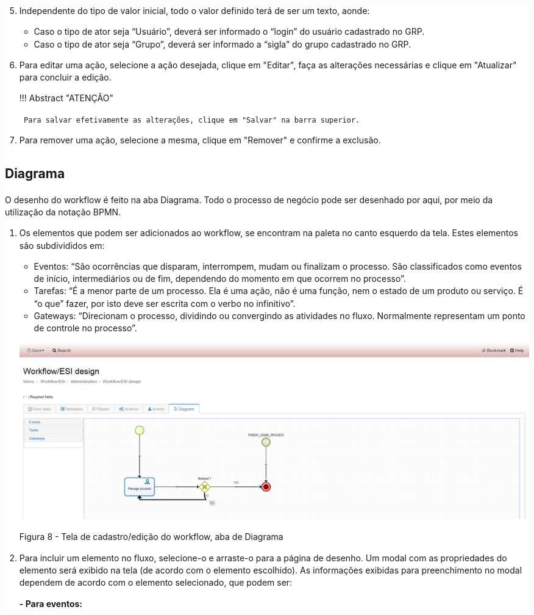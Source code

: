 5. Independente do tipo de valor inicial, todo o valor definido terá de ser um texto, aonde:    

    - Caso o tipo de ator seja “Usuário”, deverá ser informado o “login” do usuário cadastrado no GRP.   
    - Caso o tipo de ator seja “Grupo”, deverá ser informado a “sigla” do grupo cadastrado no GRP.    

6. Para editar uma ação, selecione a ação desejada, clique em "Editar", faça as alterações necessárias e clique em "Atualizar" para concluir a edição. 

    !!! Abstract "ATENÇÃO"  

        Para salvar efetivamente as alterações, clique em "Salvar" na barra superior.  
	
7. Para remover uma ação, selecione a mesma, clique em "Remover" e confirme a exclusão.  
	
## Diagrama  

O desenho do workflow é feito na aba Diagrama. Todo o processo de negócio pode ser desenhado por aqui, por meio da utilização da notação BPMN.    

1. Os elementos que podem ser adicionados ao workflow, se encontram na paleta no canto esquerdo da tela. Estes elementos são subdivididos em:   

    - Eventos: “São ocorrências que disparam, interrompem, mudam ou finalizam o processo. São classificados como eventos de início,         intermediários ou de fim, dependendo do momento em que ocorrem no processo”.   
    - Tarefas: “É a menor parte de um processo. Ela é uma ação, não é uma função, nem o estado de um produto ou serviço. É “o que”           fazer, por isto deve ser escrita com o verbo no infinitivo”.   
    - Gateways: “Direcionam o processo, dividindo ou convergindo as atividades no fluxo. Normalmente representam um ponto de controle no     processo”.  

    ![Screenshot](images/Process-fig08.png)
    
    Figura 8 - Tela de cadastro/edição do workflow, aba de Diagrama   

2. Para incluir um elemento no fluxo, selecione-o e arraste-o para a página de desenho. Um modal com as propriedades do elemento será exibido na tela (de acordo com o elemento escolhido). As informações exibidas para preenchimento no modal dependem de acordo com o elemento selecionado, que podem ser:    

    **- Para eventos:**  
